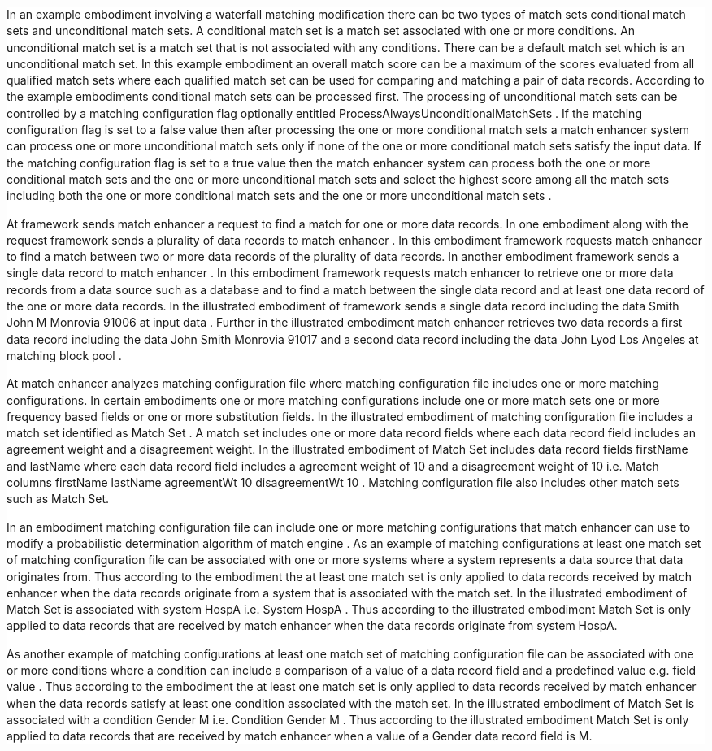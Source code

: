 In an example embodiment involving a waterfall matching modification there can be two types of match sets conditional match sets and unconditional match sets. A conditional match set is a match set associated with one or more conditions. An unconditional match set is a match set that is not associated with any conditions. There can be a default match set which is an unconditional match set. In this example embodiment an overall match score can be a maximum of the scores evaluated from all qualified match sets where each qualified match set can be used for comparing and matching a pair of data records. According to the example embodiments conditional match sets can be processed first. The processing of unconditional match sets can be controlled by a matching configuration flag optionally entitled ProcessAlwaysUnconditionalMatchSets . If the matching configuration flag is set to a false value then after processing the one or more conditional match sets a match enhancer system can process one or more unconditional match sets only if none of the one or more conditional match sets satisfy the input data. If the matching configuration flag is set to a true value then the match enhancer system can process both the one or more conditional match sets and the one or more unconditional match sets and select the highest score among all the match sets including both the one or more conditional match sets and the one or more unconditional match sets .

At framework sends match enhancer a request to find a match for one or more data records. In one embodiment along with the request framework sends a plurality of data records to match enhancer . In this embodiment framework requests match enhancer to find a match between two or more data records of the plurality of data records. In another embodiment framework sends a single data record to match enhancer . In this embodiment framework requests match enhancer to retrieve one or more data records from a data source such as a database and to find a match between the single data record and at least one data record of the one or more data records. In the illustrated embodiment of framework sends a single data record including the data Smith John M Monrovia 91006 at input data . Further in the illustrated embodiment match enhancer retrieves two data records a first data record including the data John Smith Monrovia 91017 and a second data record including the data John Lyod Los Angeles at matching block pool .

At match enhancer analyzes matching configuration file where matching configuration file includes one or more matching configurations. In certain embodiments one or more matching configurations include one or more match sets one or more frequency based fields or one or more substitution fields. In the illustrated embodiment of matching configuration file includes a match set identified as Match Set . A match set includes one or more data record fields where each data record field includes an agreement weight and a disagreement weight. In the illustrated embodiment of Match Set includes data record fields firstName and lastName where each data record field includes a agreement weight of 10 and a disagreement weight of 10 i.e. Match columns firstName lastName agreementWt 10 disagreementWt 10 . Matching configuration file also includes other match sets such as Match Set. 

In an embodiment matching configuration file can include one or more matching configurations that match enhancer can use to modify a probabilistic determination algorithm of match engine . As an example of matching configurations at least one match set of matching configuration file can be associated with one or more systems where a system represents a data source that data originates from. Thus according to the embodiment the at least one match set is only applied to data records received by match enhancer when the data records originate from a system that is associated with the match set. In the illustrated embodiment of Match Set is associated with system HospA i.e. System HospA . Thus according to the illustrated embodiment Match Set is only applied to data records that are received by match enhancer when the data records originate from system HospA. 

As another example of matching configurations at least one match set of matching configuration file can be associated with one or more conditions where a condition can include a comparison of a value of a data record field and a predefined value e.g. field value . Thus according to the embodiment the at least one match set is only applied to data records received by match enhancer when the data records satisfy at least one condition associated with the match set. In the illustrated embodiment of Match Set is associated with a condition Gender M i.e. Condition Gender M . Thus according to the illustrated embodiment Match Set is only applied to data records that are received by match enhancer when a value of a Gender data record field is M. 
